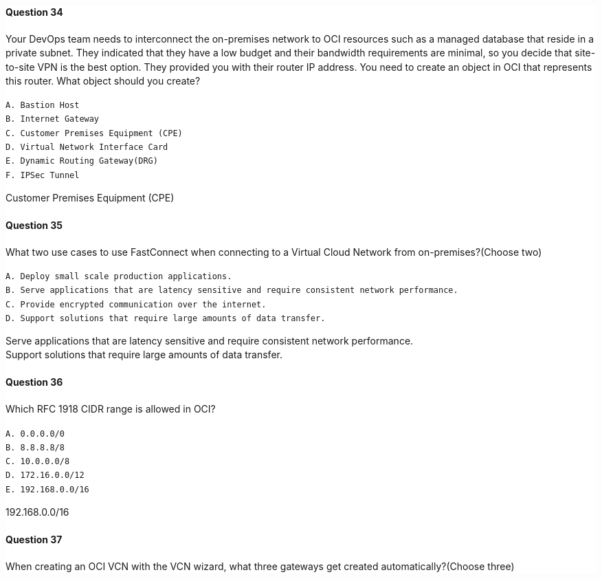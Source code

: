 
####  Question 34
Your DevOps team needs to interconnect the on-premises network to OCI resources such as a managed database that reside in a private subnet. They indicated that they have a low budget and their bandwidth requirements are minimal, so you decide that site-to-site VPN is the best option. They provided you with their router IP address. You need to create an object in OCI that represents this router.
What object should you create?

```
A. Bastion Host 
B. Internet Gateway 
C. Customer Premises Equipment (CPE) 
D. Virtual Network Interface Card 
E. Dynamic Routing Gateway(DRG) 
F. IPSec Tunnel
```
<span class="hidden">
Customer Premises Equipment (CPE) 
</span>


####  Question 35
What two use cases to use FastConnect when connecting to a Virtual Cloud Network from on-premises?(Choose two)

```
A. Deploy small scale production applications. 
B. Serve applications that are latency sensitive and require consistent network performance. 
C. Provide encrypted communication over the internet. 
D. Support solutions that require large amounts of data transfer.
```
<span class="hidden">
Serve applications that are latency sensitive and require consistent network performance. <br>
Support solutions that require large amounts of data transfer.
</span>



####  Question 36
Which RFC 1918 CIDR range is allowed in OCI?

```
A. 0.0.0.0/0 
B. 8.8.8.8/8 
C. 10.0.0.0/8 
D. 172.16.0.0/12 
E. 192.168.0.0/16
```
<span class="hidden">
192.168.0.0/16
</span>


####  Question 37
When creating an OCI VCN with the VCN wizard, what three gateways get created automatically?(Choose three)
